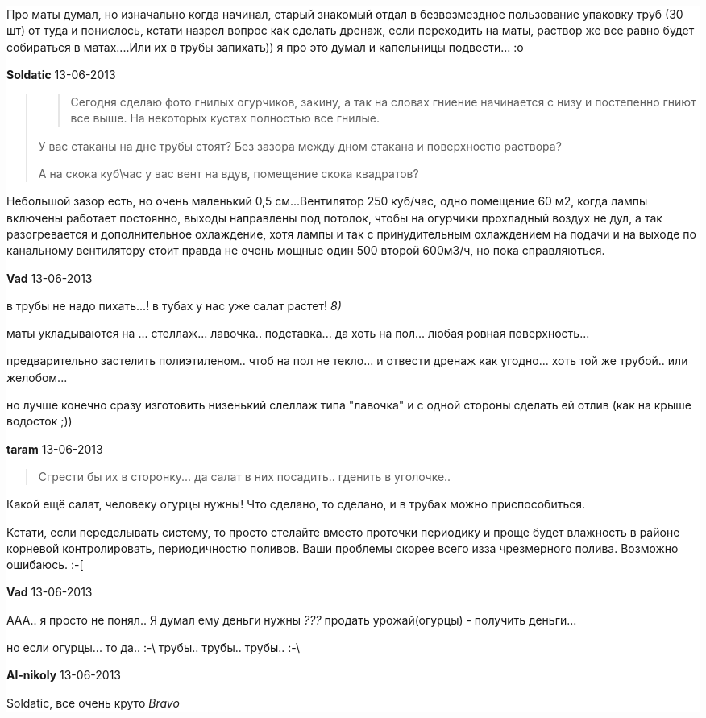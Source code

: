  Про маты думал, но изначально когда начинал, старый знакомый отдал в безвозмездное пользование упаковку труб (30 шт) от туда и понислось, кстати назрел вопрос как сделать дренаж, если переходить на маты, раствор же все равно будет собираться в матах....Или их в трубы запихать)) я про это думал и капельницы подвести... :o


**Soldatic** 13-06-2013

> > Сегодня сделаю фото гнилых огурчиков, закину, а так на словах гниение начинается с низу и постепенно гниют все выше. На некоторых кустах полностью все гнилые.
> 
> 
> 
> У вас стаканы на дне трубы стоят? Без зазора между дном стакана и поверхностю раствора?
> 
> А на скока куб\час у вас вент на вдув, помещение скока квадратов?

Небольшой зазор есть, но очень маленький 0,5 см...Вентилятор 250 куб/час, одно помещение 60 м2, когда лампы включены работает постоянно, выходы направлены под потолок, чтобы на огурчики прохладный воздух не дул, а так разогревается и дополнительное охлаждение, хотя лампы и так с принудительным охлаждением на подачи и на выходе по канальному вентилятору стоит правда не очень мощные один 500 второй 600м3/ч, но пока справляються. 


**Vad** 13-06-2013

в трубы не надо пихать...! в тубах у нас уже салат растет! *8)*

маты укладываются на ... стеллаж... лавочка.. подставка... да хоть на пол... любая ровная поверхность...

предварительно застелить полиэтиленом.. чтоб на пол не текло... и отвести дренаж как угодно... хоть той же трубой.. или желобом...

но лучше конечно сразу изготовить низенький слеллаж типа "лавочка" и с одной стороны сделать ей отлив (как на крыше водосток ;))


**taram** 13-06-2013

> Сгрести бы их в сторонку... да салат в них посадить.. гденить в уголочке..

Какой ещё салат, человеку огурцы нужны! Что сделано, то сделано, и в трубах можно приспособиться.

Кстати, если переделывать систему, то просто стелайте вместо проточки периодику и проще будет влажность в районе корневой контролировать, периодичностю поливов. Ваши проблемы скорее всего изза чрезмерного полива. Возможно ошибаюсь. :-[ 


**Vad** 13-06-2013

ААА.. я просто не понял.. Я думал ему деньги нужны *???* продать урожай(огурцы) - получить деньги...

но если огурцы... то да.. :-\ трубы.. трубы.. трубы.. :-\


**Al-nikoly** 13-06-2013

Soldatic, все очень круто *Bravo*
